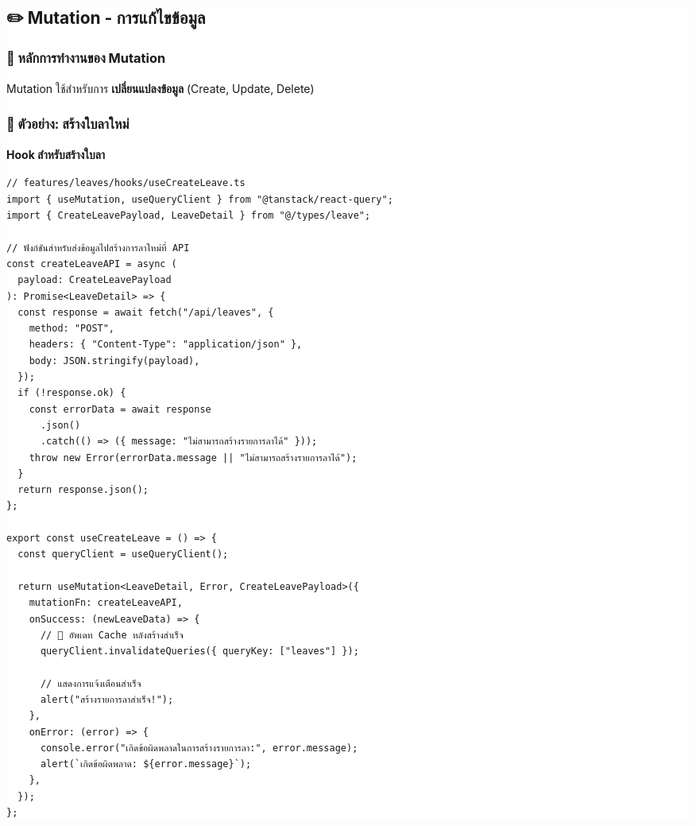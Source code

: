 
## ✏️ Mutation - การแก้ไขข้อมูล

### 🎯 หลักการทำงานของ Mutation

Mutation ใช้สำหรับการ **เปลี่ยนแปลงข้อมูล** (Create, Update, Delete)

### 📝 ตัวอย่าง: สร้างใบลาใหม่

**Hook สำหรับสร้างใบลา**

```tsx
// features/leaves/hooks/useCreateLeave.ts
import { useMutation, useQueryClient } from "@tanstack/react-query";
import { CreateLeavePayload, LeaveDetail } from "@/types/leave";

// ฟังก์ชันสำหรับส่งข้อมูลไปสร้างการลาใหม่ที่ API
const createLeaveAPI = async (
  payload: CreateLeavePayload
): Promise<LeaveDetail> => {
  const response = await fetch("/api/leaves", {
    method: "POST",
    headers: { "Content-Type": "application/json" },
    body: JSON.stringify(payload),
  });
  if (!response.ok) {
    const errorData = await response
      .json()
      .catch(() => ({ message: "ไม่สามารถสร้างรายการลาได้" }));
    throw new Error(errorData.message || "ไม่สามารถสร้างรายการลาได้");
  }
  return response.json();
};

export const useCreateLeave = () => {
  const queryClient = useQueryClient();

  return useMutation<LeaveDetail, Error, CreateLeavePayload>({
    mutationFn: createLeaveAPI,
    onSuccess: (newLeaveData) => {
      // 🔄 อัพเดท Cache หลังสร้างสำเร็จ
      queryClient.invalidateQueries({ queryKey: ["leaves"] });

      // แสดงการแจ้งเตือนสำเร็จ
      alert("สร้างรายการลาสำเร็จ!");
    },
    onError: (error) => {
      console.error("เกิดข้อผิดพลาดในการสร้างรายการลา:", error.message);
      alert(`เกิดข้อผิดพลาด: ${error.message}`);
    },
  });
};
```
